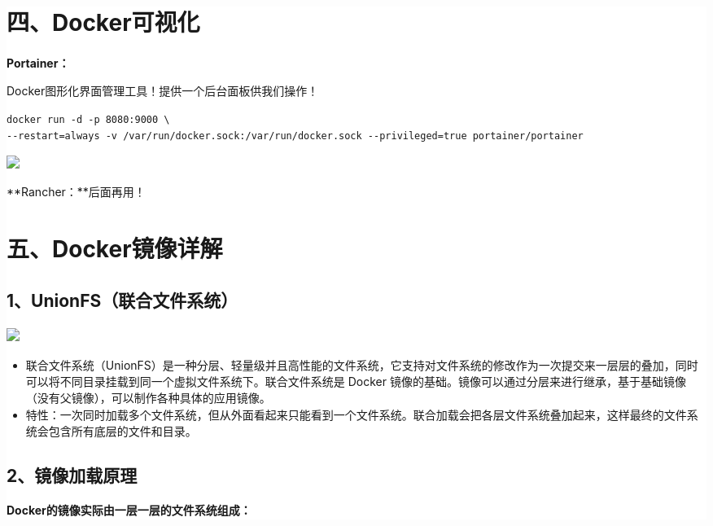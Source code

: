







# 四、Docker可视化



**Portainer：**



Docker图形化界面管理工具！提供一个后台面板供我们操作！

```shell
docker run -d -p 8080:9000 \
--restart=always -v /var/run/docker.sock:/var/run/docker.sock --privileged=true portainer/portainer
```





![](https://cdn.jsdelivr.net/gh/niuxvdong/pic@eaf07b02ad19ac2a0ad124c4acdad9b96fbe5566/2021/09/22/e54b9b9c777df0a4abac5cede813d807.png)



**Rancher：**后面再用！





# 五、Docker镜像详解







## 1、UnionFS（联合文件系统）



![](https://cdn.jsdelivr.net/gh/niuxvdong/pic@c967ff9cabb0b14c6a32b5da725c692dd2c5f607/2021/09/22/a5642a5dd9da531a9f484a45f110398a.png)





- 联合文件系统（UnionFS）是一种分层、轻量级并且高性能的文件系统，它支持对文件系统的修改作为一次提交来一层层的叠加，同时可以将不同目录挂载到同一个虚拟文件系统下。联合文件系统是 Docker 镜像的基础。镜像可以通过分层来进行继承，基于基础镜像（没有父镜像），可以制作各种具体的应用镜像。
- 特性：一次同时加载多个文件系统，但从外面看起来只能看到一个文件系统。联合加载会把各层文件系统叠加起来，这样最终的文件系统会包含所有底层的文件和目录。



## 2、镜像加载原理



**Docker的镜像实际由一层一层的文件系统组成：**
